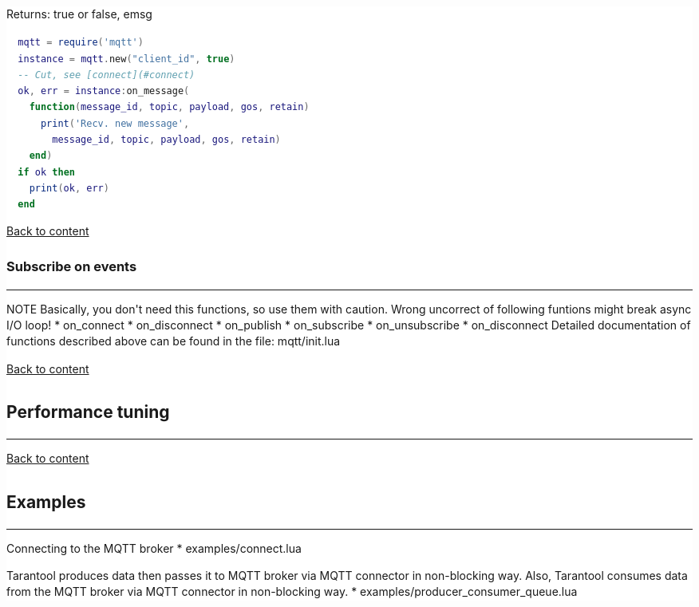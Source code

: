   Returns:
   true or false, emsg

```lua
  mqtt = require('mqtt')
  instance = mqtt.new("client_id", true)
  -- Cut, see [connect](#connect)
  ok, err = instance:on_message(
    function(message_id, topic, payload, gos, retain)
      print('Recv. new message',
        message_id, topic, payload, gos, retain)
    end)
  if ok then
    print(ok, err)
  end
```

[Back to content](#content)

### Subscribe on events
----------------------
NOTE
    Basically, you don't need this functions, so use them with caution.
    Wrong uncorrect of following funtions might break async I/O loop!
    * on_connect
    * on_disconnect
    * on_publish
    * on_subscribe
    * on_unsubscribe
    * on_disconnect
    Detailed documentation of functions described above can be found
    in the file: mqtt/init.lua

[Back to content](#content)

## Performance tuning
---------------------

[Back to content](#content)

## Examples
-----------

  Connecting to the MQTT broker
    * examples/connect.lua

  Tarantool produces data then passes it to MQTT broker via MQTT connector
  in non-blocking way.
  Also, Tarantool consumes data from the MQTT broker via MQTT connector
  in non-blocking way.
    * examples/producer_consumer_queue.lua
